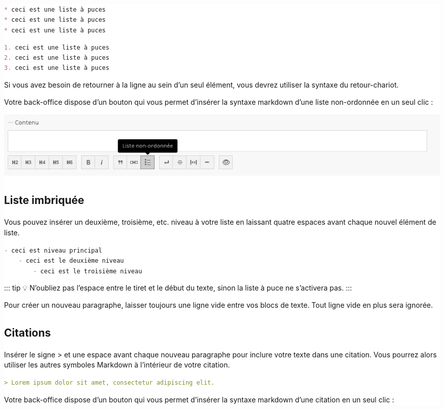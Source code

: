 ```markdown
* ceci est une liste à puces
* ceci est une liste à puces
* ceci est une liste à puces
```

```markdown
1. ceci est une liste à puces
2. ceci est une liste à puces
3. ceci est une liste à puces
```

Si vous avez besoin de retourner à la ligne au sein d’un seul élément, vous devrez utiliser la syntaxe du retour-chariot.

Votre back-office dispose d’un bouton qui vous permet d’insérer la syntaxe markdown d’une liste non-ordonnée en un seul clic :

![Capture d’écran 2023-04-06 à 10.49.28.webp](syntaxe_markdown/Capture_decran_2023-04-06_a_10.49.28.webp)

## **Liste imbriquée**

Vous pouvez insérer un deuxième, troisième, etc. niveau à votre liste en laissant quatre espaces avant chaque nouvel élément de liste. 

```markdown
- ceci est niveau principal
    - ceci est le deuxième niveau
        - ceci est le troisième niveau
```

::: tip
💡 N’oubliez pas l’espace entre le tiret et le début du texte, sinon la liste à puce ne s’activera pas.
:::

Pour créer un nouveau paragraphe, laisser toujours une ligne vide entre vos blocs de texte. Tout ligne vide en plus sera ignorée.

## **Citations**

Insérer le signe > et une espace avant chaque nouveau paragraphe pour inclure votre texte dans une citation. Vous pourrez alors utiliser les autres symboles Markdown à l’intérieur de votre citation.

```markdown
> Lorem ipsum dolor sit amet, consectetur adipiscing elit.
```

Votre back-office dispose d’un bouton qui vous permet d’insérer la syntaxe markdown d’une citation en un seul clic :
